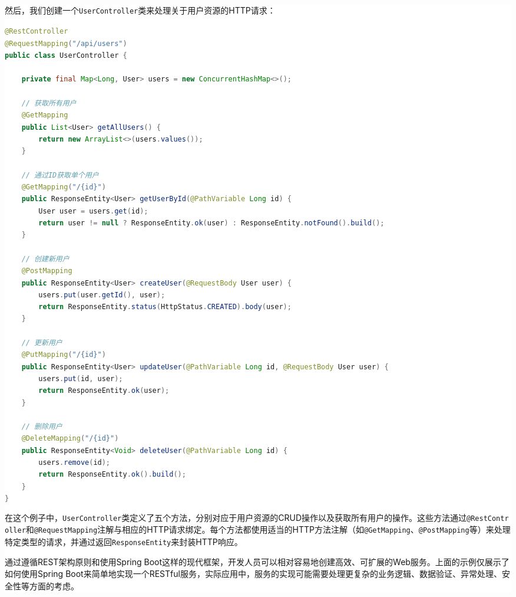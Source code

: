 然后，我们创建一个`UserController`类来处理关于用户资源的HTTP请求：

```java
@RestController
@RequestMapping("/api/users")
public class UserController {

    private final Map<Long, User> users = new ConcurrentHashMap<>();

    // 获取所有用户
    @GetMapping
    public List<User> getAllUsers() {
        return new ArrayList<>(users.values());
    }

    // 通过ID获取单个用户
    @GetMapping("/{id}")
    public ResponseEntity<User> getUserById(@PathVariable Long id) {
        User user = users.get(id);
        return user != null ? ResponseEntity.ok(user) : ResponseEntity.notFound().build();
    }

    // 创建新用户
    @PostMapping
    public ResponseEntity<User> createUser(@RequestBody User user) {
        users.put(user.getId(), user);
        return ResponseEntity.status(HttpStatus.CREATED).body(user);
    }

    // 更新用户
    @PutMapping("/{id}")
    public ResponseEntity<User> updateUser(@PathVariable Long id, @RequestBody User user) {
        users.put(id, user);
        return ResponseEntity.ok(user);
    }

    // 删除用户
    @DeleteMapping("/{id}")
    public ResponseEntity<Void> deleteUser(@PathVariable Long id) {
        users.remove(id);
        return ResponseEntity.ok().build();
    }
}
```

在这个例子中，`UserController`类定义了五个方法，分别对应于用户资源的CRUD操作以及获取所有用户的操作。这些方法通过`@RestController`和`@RequestMapping`注解与相应的HTTP请求绑定。每个方法都使用适当的HTTP方法注解（如`@GetMapping`、`@PostMapping`等）来处理特定类型的请求，并通过返回`ResponseEntity`来封装HTTP响应。


通过遵循REST架构原则和使用Spring Boot这样的现代框架，开发人员可以相对容易地创建高效、可扩展的Web服务。上面的示例仅展示了如何使用Spring Boot来简单地实现一个RESTful服务，实际应用中，服务的实现可能需要处理更复杂的业务逻辑、数据验证、异常处理、安全性等方面的考虑。

